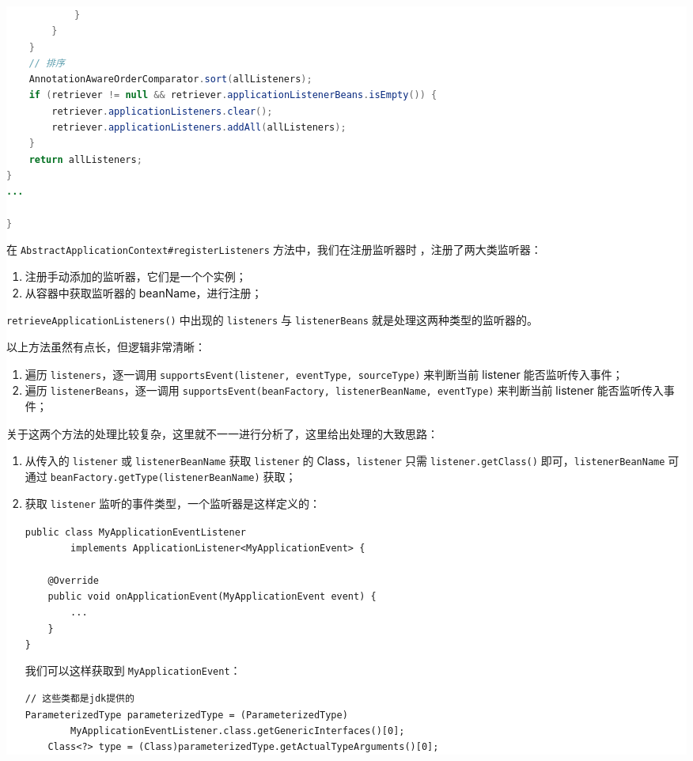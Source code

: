 ```java
            }
        }
    }
    // 排序
    AnnotationAwareOrderComparator.sort(allListeners);
    if (retriever != null && retriever.applicationListenerBeans.isEmpty()) {
        retriever.applicationListeners.clear();
        retriever.applicationListeners.addAll(allListeners);
    }
    return allListeners;
}
...

}

```

在 `AbstractApplicationContext#registerListeners` 方法中，我们在注册监听器时 ，注册了两大类监听器：

1.  注册手动添加的监听器，它们是一个个实例；
2.  从容器中获取监听器的 beanName，进行注册；

`retrieveApplicationListeners()` 中出现的 `listeners` 与 `listenerBeans` 就是处理这两种类型的监听器的。

以上方法虽然有点长，但逻辑非常清晰：

1.  遍历 `listeners`，逐一调用 `supportsEvent(listener, eventType, sourceType)` 来判断当前 listener 能否监听传入事件；
2.  遍历 `listenerBeans`，逐一调用 `supportsEvent(beanFactory, listenerBeanName, eventType)` 来判断当前 listener 能否监听传入事件；

关于这两个方法的处理比较复杂，这里就不一一进行分析了，这里给出处理的大致思路：

1. 从传入的 `listener` 或 `listenerBeanName` 获取 `listener` 的 Class，`listener` 只需 `listener.getClass()` 即可，`listenerBeanName` 可通过 `beanFactory.getType(listenerBeanName)` 获取；

2. 获取 `listener` 监听的事件类型，一个监听器是这样定义的：

   ```
   public class MyApplicationEventListener 
           implements ApplicationListener<MyApplicationEvent> {
   
       @Override
       public void onApplicationEvent(MyApplicationEvent event) {
           ...
       }
   }
   
   ```

   我们可以这样获取到 `MyApplicationEvent`：

   ```
   // 这些类都是jdk提供的
   ParameterizedType parameterizedType = (ParameterizedType) 
           MyApplicationEventListener.class.getGenericInterfaces()[0];
       Class<?> type = (Class)parameterizedType.getActualTypeArguments()[0];
   
   ```
